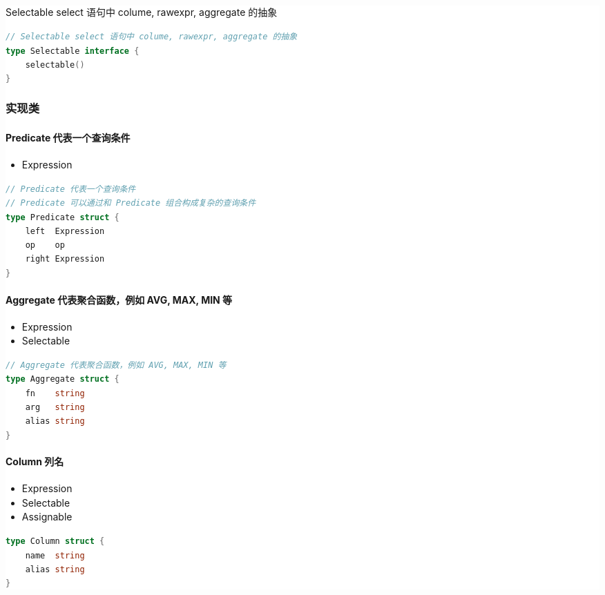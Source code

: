 

Selectable select 语句中 colume, rawexpr, aggregate 的抽象

```go
// Selectable select 语句中 colume, rawexpr, aggregate 的抽象
type Selectable interface {
    selectable()
}
```



### 实现类

#### Predicate 代表一个查询条件

- Expression

```go
// Predicate 代表一个查询条件
// Predicate 可以通过和 Predicate 组合构成复杂的查询条件
type Predicate struct {
    left  Expression
    op    op
    right Expression
}
```



#### Aggregate 代表聚合函数，例如 AVG, MAX, MIN 等

- Expression 
- Selectable

```go
// Aggregate 代表聚合函数，例如 AVG, MAX, MIN 等
type Aggregate struct {
    fn    string
    arg   string
    alias string
}
```



#### Column 列名

- Expression 
- Selectable
- Assignable 

```go
type Column struct {
    name  string
    alias string
}
```
